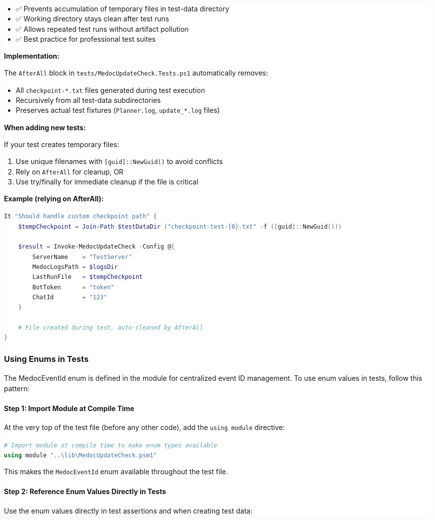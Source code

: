 - ✅ Prevents accumulation of temporary files in test-data directory
- ✅ Working directory stays clean after test runs
- ✅ Allows repeated test runs without artifact pollution
- ✅ Best practice for professional test suites

**Implementation:**

The `AfterAll` block in `tests/MedocUpdateCheck.Tests.ps1` automatically removes:

- All `checkpoint-*.txt` files generated during test execution
- Recursively from all test-data subdirectories
- Preserves actual test fixtures (`Planner.log`, `update_*.log` files)

**When adding new tests:**

If your test creates temporary files:

1. Use unique filenames with `[guid]::NewGuid()` to avoid conflicts
2. Rely on `AfterAll` for cleanup, OR
3. Use try/finally for immediate cleanup if the file is critical

**Example (relying on AfterAll):**

```powershell
It "Should handle custom checkpoint path" {
    $tempCheckpoint = Join-Path $testDataDir ("checkpoint-test-{0}.txt" -f ([guid]::NewGuid()))

    $result = Invoke-MedocUpdateCheck -Config @{
        ServerName    = "TestServer"
        MedocLogsPath = $logsDir
        LastRunFile   = $tempCheckpoint
        BotToken      = "token"
        ChatId        = "123"
    }

    # File created during test, auto-cleaned by AfterAll
}
```

### Using Enums in Tests

The MedocEventId enum is defined in the module for centralized event ID management. To use enum values in tests, follow this pattern:

#### Step 1: Import Module at Compile Time

At the very top of the test file (before any other code), add the `using module` directive:

```powershell
# Import module at compile time to make enum types available
using module "..\lib\MedocUpdateCheck.psm1"
```

This makes the `MedocEventId` enum available throughout the test file.

#### Step 2: Reference Enum Values Directly in Tests

Use the enum values directly in test assertions and when creating test data:

